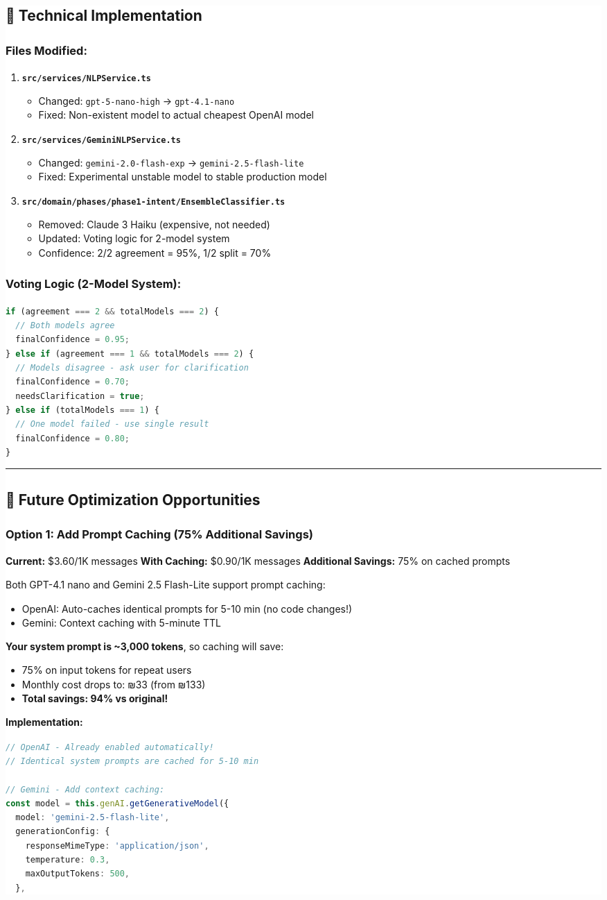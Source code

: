 ## 🔧 Technical Implementation

### Files Modified:

1. **`src/services/NLPService.ts`**
   - Changed: `gpt-5-nano-high` → `gpt-4.1-nano`
   - Fixed: Non-existent model to actual cheapest OpenAI model

2. **`src/services/GeminiNLPService.ts`**
   - Changed: `gemini-2.0-flash-exp` → `gemini-2.5-flash-lite`
   - Fixed: Experimental unstable model to stable production model

3. **`src/domain/phases/phase1-intent/EnsembleClassifier.ts`**
   - Removed: Claude 3 Haiku (expensive, not needed)
   - Updated: Voting logic for 2-model system
   - Confidence: 2/2 agreement = 95%, 1/2 split = 70%

### Voting Logic (2-Model System):

```typescript
if (agreement === 2 && totalModels === 2) {
  // Both models agree
  finalConfidence = 0.95;
} else if (agreement === 1 && totalModels === 2) {
  // Models disagree - ask user for clarification
  finalConfidence = 0.70;
  needsClarification = true;
} else if (totalModels === 1) {
  // One model failed - use single result
  finalConfidence = 0.80;
}
```

---

## 🚀 Future Optimization Opportunities

### Option 1: Add Prompt Caching (75% Additional Savings)

**Current:** $3.60/1K messages
**With Caching:** $0.90/1K messages
**Additional Savings:** 75% on cached prompts

Both GPT-4.1 nano and Gemini 2.5 Flash-Lite support prompt caching:
- OpenAI: Auto-caches identical prompts for 5-10 min (no code changes!)
- Gemini: Context caching with 5-minute TTL

**Your system prompt is ~3,000 tokens**, so caching will save:
- 75% on input tokens for repeat users
- Monthly cost drops to: ₪33 (from ₪133)
- **Total savings: 94% vs original!**

**Implementation:**
```typescript
// OpenAI - Already enabled automatically!
// Identical system prompts are cached for 5-10 min

// Gemini - Add context caching:
const model = this.genAI.getGenerativeModel({
  model: 'gemini-2.5-flash-lite',
  generationConfig: {
    responseMimeType: 'application/json',
    temperature: 0.3,
    maxOutputTokens: 500,
  },
```